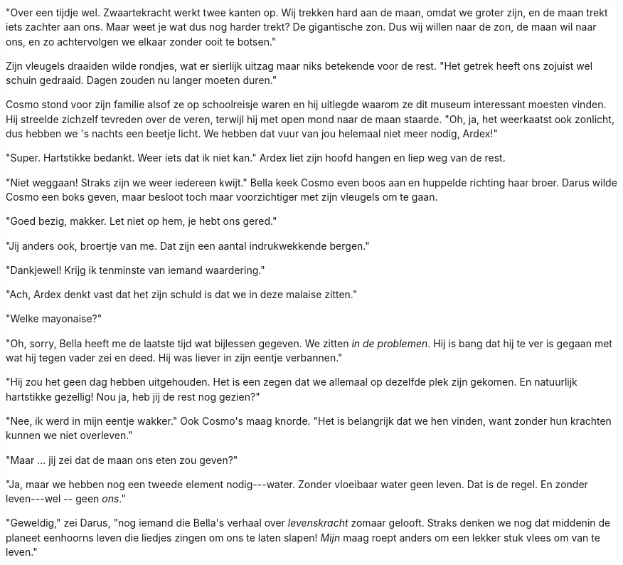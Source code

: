 "Over een tijdje wel. Zwaartekracht werkt twee kanten op. Wij trekken hard aan de maan, omdat we groter zijn, en de maan trekt iets zachter aan ons. Maar weet je wat dus nog harder trekt? De gigantische zon. Dus wij willen naar de zon, de maan wil naar ons, en zo achtervolgen we elkaar zonder ooit te botsen." 

Zijn vleugels draaiden wilde rondjes, wat er sierlijk uitzag maar niks betekende voor de rest. "Het getrek heeft ons zojuist wel schuin gedraaid. Dagen zouden nu langer moeten duren."

Cosmo stond voor zijn familie alsof ze op schoolreisje waren en hij
uitlegde waarom ze dit museum interessant moesten vinden. Hij streelde
zichzelf tevreden over de veren, terwijl hij met open mond naar de maan
staarde. "Oh, ja, het weerkaatst ook zonlicht, dus hebben we 's nachts
een beetje licht. We hebben dat vuur van jou helemaal niet meer nodig,
Ardex!"

"Super. Hartstikke bedankt. Weer iets dat ik niet kan." Ardex liet zijn
hoofd hangen en liep weg van de rest.

"Niet weggaan! Straks zijn we weer iedereen kwijt." Bella keek Cosmo
even boos aan en huppelde richting haar broer. Darus wilde Cosmo
een boks geven, maar besloot toch maar voorzichtiger met zijn vleugels
om te gaan.

"Goed bezig, makker. Let niet op hem, je hebt ons gered."

"Jij anders ook, broertje van me. Dat zijn een aantal indrukwekkende
bergen."

"Dankjewel! Krijg ik tenminste van iemand waardering."

"Ach, Ardex denkt vast dat het zijn schuld is dat we in deze malaise
zitten."

"Welke mayonaise?"

"Oh, sorry, Bella heeft me de laatste tijd wat bijlessen gegeven. We
zitten *in de problemen*. Hij is bang dat hij te ver is gegaan met wat hij tegen vader zei en deed. Hij was liever in
zijn eentje verbannen."

"Hij zou het geen dag hebben uitgehouden. Het is een zegen
dat we allemaal op dezelfde plek zijn gekomen. En natuurlijk
hartstikke gezellig! Nou ja, heb jij de rest nog gezien?"

"Nee, ik werd in mijn eentje wakker." Ook Cosmo's maag knorde. "Het is
belangrijk dat we hen vinden, want zonder hun krachten kunnen we niet
overleven."

"Maar ... jij zei dat de maan ons eten zou geven?"

"Ja, maar we hebben nog een tweede element nodig---water. Zonder
vloeibaar water geen leven. Dat is de regel. En zonder leven---wel --
geen *ons*."

"Geweldig," zei Darus, "nog iemand die Bella's verhaal over *levenskracht* zomaar gelooft. Straks denken we nog dat middenin de planeet eenhoorns leven die liedjes zingen om ons te laten slapen! *Mijn* maag roept anders om een lekker stuk vlees om van te leven."
